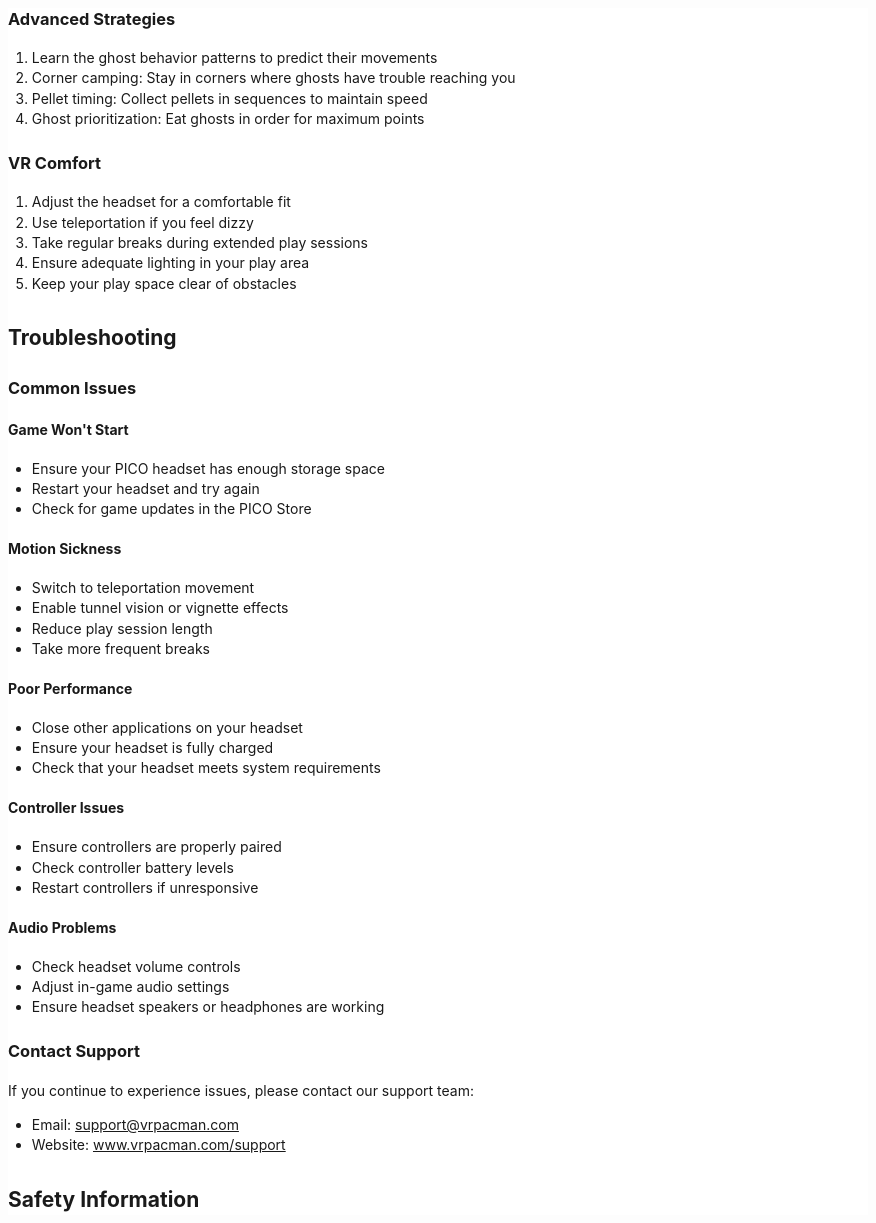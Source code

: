 ### Advanced Strategies
1. Learn the ghost behavior patterns to predict their movements
2. Corner camping: Stay in corners where ghosts have trouble reaching you
3. Pellet timing: Collect pellets in sequences to maintain speed
4. Ghost prioritization: Eat ghosts in order for maximum points

### VR Comfort
1. Adjust the headset for a comfortable fit
2. Use teleportation if you feel dizzy
3. Take regular breaks during extended play sessions
4. Ensure adequate lighting in your play area
5. Keep your play space clear of obstacles

## Troubleshooting

### Common Issues

#### Game Won't Start
- Ensure your PICO headset has enough storage space
- Restart your headset and try again
- Check for game updates in the PICO Store

#### Motion Sickness
- Switch to teleportation movement
- Enable tunnel vision or vignette effects
- Reduce play session length
- Take more frequent breaks

#### Poor Performance
- Close other applications on your headset
- Ensure your headset is fully charged
- Check that your headset meets system requirements

#### Controller Issues
- Ensure controllers are properly paired
- Check controller battery levels
- Restart controllers if unresponsive

#### Audio Problems
- Check headset volume controls
- Adjust in-game audio settings
- Ensure headset speakers or headphones are working

### Contact Support
If you continue to experience issues, please contact our support team:
- Email: support@vrpacman.com
- Website: www.vrpacman.com/support

## Safety Information
